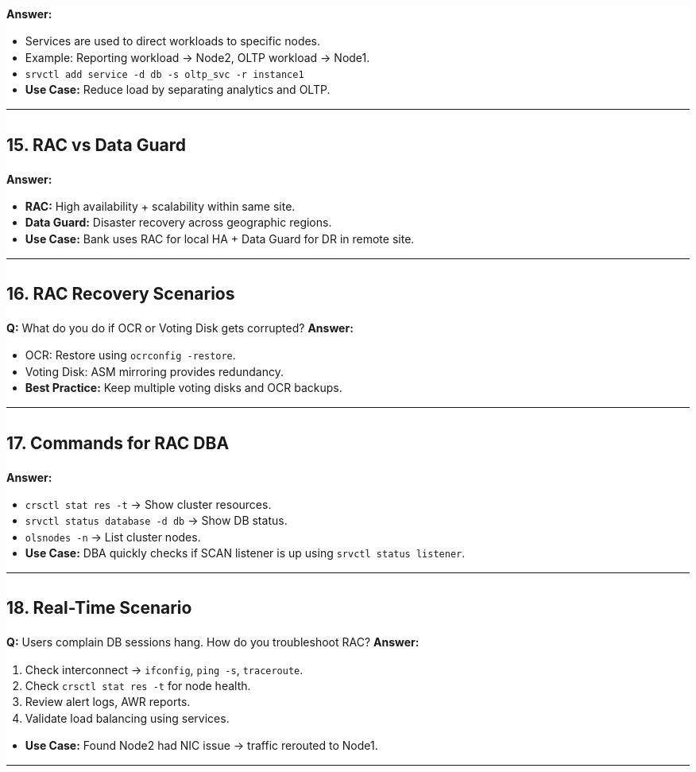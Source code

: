 **Answer:**

* Services are used to direct workloads to specific nodes.
* Example: Reporting workload → Node2, OLTP workload → Node1.
* `srvctl add service -d db -s oltp_svc -r instance1`
* **Use Case:** Reduce load by separating analytics and OLTP.

---

## **15. RAC vs Data Guard**

**Answer:**

* **RAC:** High availability + scalability within same site.
* **Data Guard:** Disaster recovery across geographic regions.
* **Use Case:** Bank uses RAC for local HA + Data Guard for DR in remote site.

---

## **16. RAC Recovery Scenarios**

**Q:** What do you do if OCR or Voting Disk gets corrupted?
**Answer:**

* OCR: Restore using `ocrconfig -restore`.
* Voting Disk: ASM mirroring provides redundancy.
* **Best Practice:** Keep multiple voting disks and OCR backups.

---

## **17. Commands for RAC DBA**

**Answer:**

* `crsctl stat res -t` → Show cluster resources.
* `srvctl status database -d db` → Show DB status.
* `olsnodes -n` → List cluster nodes.
* **Use Case:** DBA quickly checks if SCAN listener is up using `srvctl status listener`.

---

## **18. Real-Time Scenario**

**Q:** Users complain DB sessions hang. How do you troubleshoot RAC?
**Answer:**

1. Check interconnect → `ifconfig`, `ping -s`, `traceroute`.
2. Check `crsctl stat res -t` for node health.
3. Review alert logs, AWR reports.
4. Validate load balancing using services.

* **Use Case:** Found Node2 had NIC issue → traffic rerouted to Node1.

---
